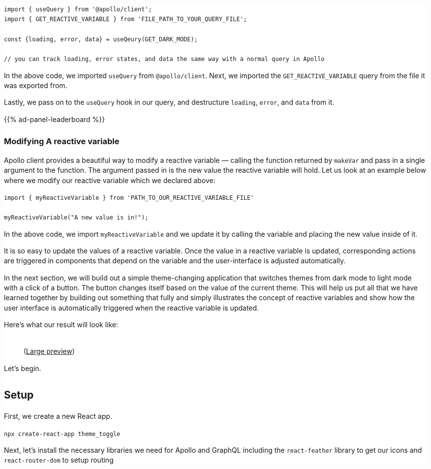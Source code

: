 <pre><code class="language-javascript">import { useQuery } from '@apollo/client';
import { GET_REACTIVE_VARIABLE } from 'FILE_PATH_TO_YOUR_QUERY_FILE';

const {loading, error, data} = useQeury(GET_DARK_MODE);

// you can track loading, error states, and data the same way with a normal query in Apollo
</code></pre>

In the above code, we imported `useQuery` from `@apollo/client`. Next, we imported the `GET_REACTIVE_VARIABLE` query from the file it was exported from.

Lastly, we pass on to the `useQuery` hook in our query, and destructure `loading`, `error`, and `data` from it. 

{{% ad-panel-leaderboard %}}

### Modifying A reactive variable

Apollo client provides a beautiful way to modify a reactive variable &mdash; calling the function returned by `makeVar` and pass in a single argument to the function. The argument passed in is the new value the reactive variable will hold. Let us look at an example below where we modify our reactive variable which we declared above:

<pre><code class="language-javascript">import { myReactiveVariable } from 'PATH_TO_OUR_REACTIVE_VARIABLE_FILE'

myReactiveVariable("A new value is in!");
</code></pre>

In the above code, we import `myReactiveVariable` and we update it by calling the variable and placing the new value inside of it.

It is so easy to update the values of a reactive variable. Once the value in a reactive variable is updated, corresponding actions are triggered in components that depend on the variable and the user-interface is adjusted automatically.

In the next section, we will build out a simple theme-changing application that switches themes from dark mode to light mode with a click of a button. The button changes itself based on the value of the current theme. This will help us put all that we have learned together by building out something that fully and simply illustrates the concept of reactive variables and show how the user interface is automatically triggered when the reactive variable is updated.

Here’s what our result will look like:

<figure><a href="https://archive.smashing.media/assets/344dbf88-fdf9-42bb-adb4-46f01eedd629/71c68631-8e28-4600-821c-9b9306570cad/theme-toggle.gif"><img loading="lazy" decoding="async" src="https://archive.smashing.media/assets/344dbf88-fdf9-42bb-adb4-46f01eedd629/71c68631-8e28-4600-821c-9b9306570cad/theme-toggle.gif" width="800" alt="" /></a><figcaption>(<a href="https://archive.smashing.media/assets/344dbf88-fdf9-42bb-adb4-46f01eedd629/71c68631-8e28-4600-821c-9b9306570cad/theme-toggle.gif">Large preview</a>)</figcaption></figure>

Let’s begin.

## Setup

First, we create a new React app.

<pre><code class="language-bash">npx create-react-app theme_toggle
</code></pre>

Next, let’s install the necessary libraries we need for Apollo and GraphQL including the `react-feather` library to get our icons and `react-router-dom` to setup routing
